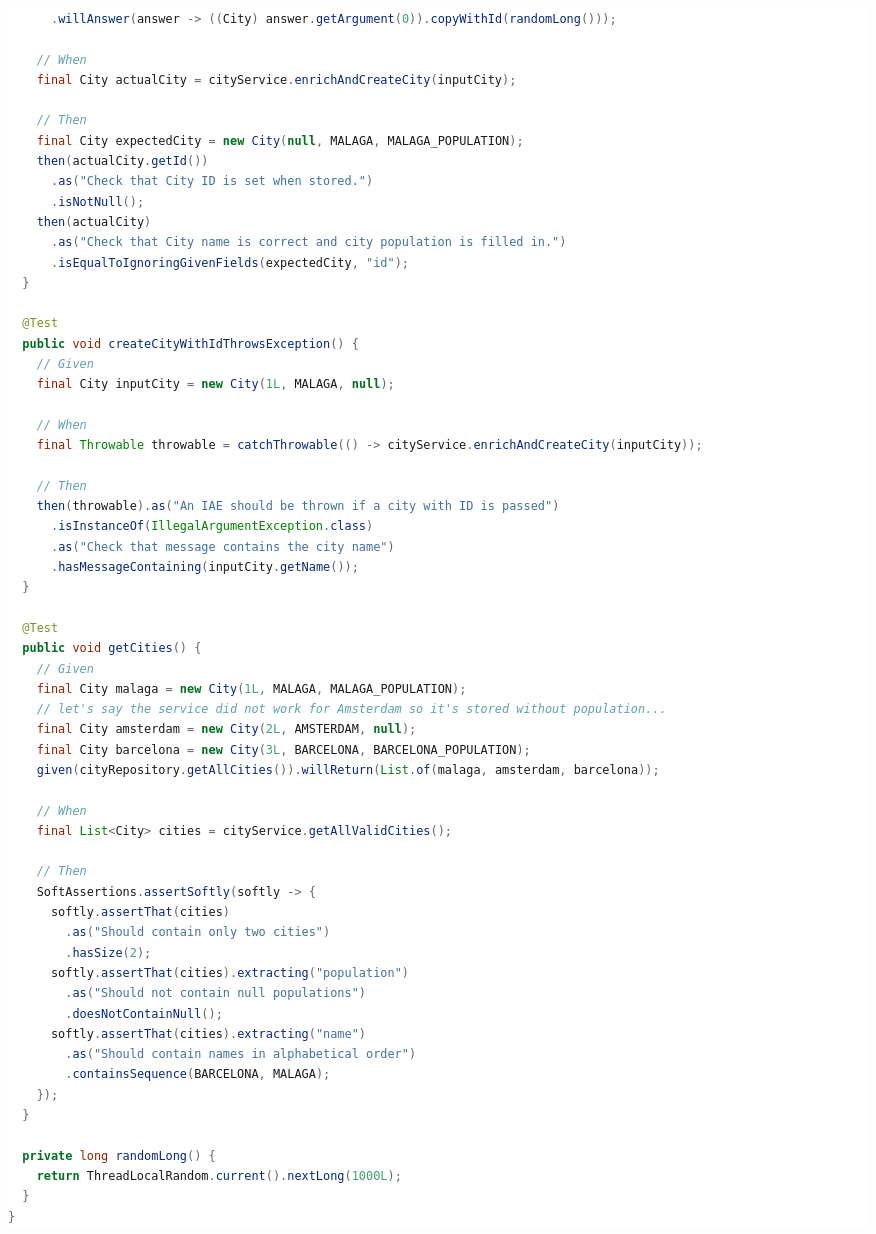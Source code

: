 ```java
      .willAnswer(answer -> ((City) answer.getArgument(0)).copyWithId(randomLong()));

    // When
    final City actualCity = cityService.enrichAndCreateCity(inputCity);

    // Then
    final City expectedCity = new City(null, MALAGA, MALAGA_POPULATION);
    then(actualCity.getId())
      .as("Check that City ID is set when stored.")
      .isNotNull();
    then(actualCity)
      .as("Check that City name is correct and city population is filled in.")
      .isEqualToIgnoringGivenFields(expectedCity, "id");
  }

  @Test
  public void createCityWithIdThrowsException() {
    // Given
    final City inputCity = new City(1L, MALAGA, null);

    // When
    final Throwable throwable = catchThrowable(() -> cityService.enrichAndCreateCity(inputCity));

    // Then
    then(throwable).as("An IAE should be thrown if a city with ID is passed")
      .isInstanceOf(IllegalArgumentException.class)
      .as("Check that message contains the city name")
      .hasMessageContaining(inputCity.getName());
  }

  @Test
  public void getCities() {
    // Given
    final City malaga = new City(1L, MALAGA, MALAGA_POPULATION);
    // let's say the service did not work for Amsterdam so it's stored without population...
    final City amsterdam = new City(2L, AMSTERDAM, null);
    final City barcelona = new City(3L, BARCELONA, BARCELONA_POPULATION);
    given(cityRepository.getAllCities()).willReturn(List.of(malaga, amsterdam, barcelona));

    // When
    final List<City> cities = cityService.getAllValidCities();

    // Then
    SoftAssertions.assertSoftly(softly -> {
      softly.assertThat(cities)
        .as("Should contain only two cities")
        .hasSize(2);
      softly.assertThat(cities).extracting("population")
        .as("Should not contain null populations")
        .doesNotContainNull();
      softly.assertThat(cities).extracting("name")
        .as("Should contain names in alphabetical order")
        .containsSequence(BARCELONA, MALAGA);
    });
  }

  private long randomLong() {
    return ThreadLocalRandom.current().nextLong(1000L);
  }
}

```
